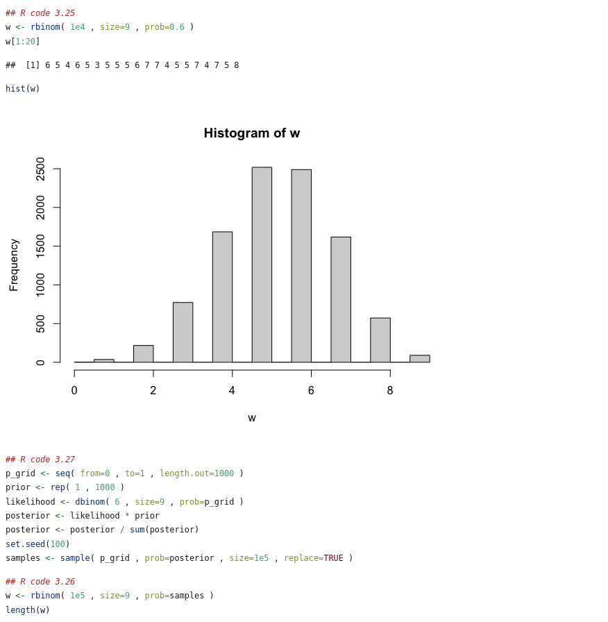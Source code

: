 ``` r
## R code 3.25
w <- rbinom( 1e4 , size=9 , prob=0.6 )
w[1:20]
```

    ##  [1] 6 5 4 6 5 3 5 5 5 6 7 7 4 5 5 7 4 7 5 8

``` r
hist(w)
```

![](statistical-rethinking_files/figure-markdown_github/unnamed-chunk-78-1.png)

``` r
## R code 3.27
p_grid <- seq( from=0 , to=1 , length.out=1000 )
prior <- rep( 1 , 1000 )
likelihood <- dbinom( 6 , size=9 , prob=p_grid )
posterior <- likelihood * prior
posterior <- posterior / sum(posterior)
set.seed(100)
samples <- sample( p_grid , prob=posterior , size=1e5 , replace=TRUE )
```

``` r
## R code 3.26
w <- rbinom( 1e5 , size=9 , prob=samples )
length(w)
```
